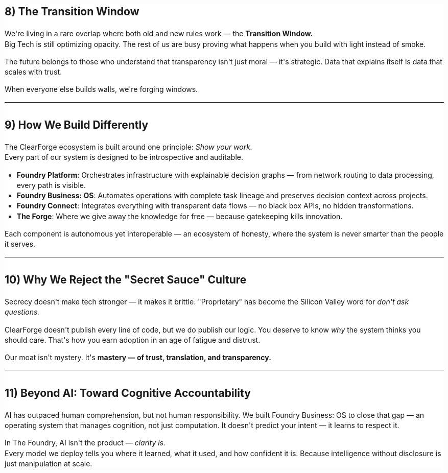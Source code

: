 ## 8) The Transition Window  

We're living in a rare overlap where both old and new rules work — the **Transition Window.**  
Big Tech is still optimizing opacity. The rest of us are busy proving what happens when you build with light instead of smoke.  

The future belongs to those who understand that transparency isn't just moral — it's strategic. Data that explains itself is data that scales with trust.  

When everyone else builds walls, we're forging windows.

---

## 9) How We Build Differently  

The ClearForge ecosystem is built around one principle: *Show your work.*  
Every part of our system is designed to be introspective and auditable.  

- **Foundry Platform**: Orchestrates infrastructure with explainable decision graphs — from network routing to data processing, every path is visible.
- **Foundry Business: OS**: Automates operations with complete task lineage and preserves decision context across projects.
- **Foundry Connect**: Integrates everything with transparent data flows — no black box APIs, no hidden transformations.
- **The Forge**: Where we give away the knowledge for free — because gatekeeping kills innovation.

Each component is autonomous yet interoperable — an ecosystem of honesty, where the system is never smarter than the people it serves.

---

## 10) Why We Reject the "Secret Sauce" Culture  

Secrecy doesn't make tech stronger — it makes it brittle. "Proprietary" has become the Silicon Valley word for *don't ask questions.*  

ClearForge doesn't publish every line of code, but we do publish our logic. You deserve to know *why* the system thinks you should care. That's how you earn adoption in an age of fatigue and distrust.  

Our moat isn't mystery. It's **mastery — of trust, translation, and transparency.**

---

## 11) Beyond AI: Toward Cognitive Accountability  

AI has outpaced human comprehension, but not human responsibility. We built Foundry Business: OS to close that gap — an operating system that manages cognition, not just computation. It doesn't predict your intent — it learns to respect it.  

In The Foundry, AI isn't the product — *clarity is.*  
Every model we deploy tells you where it learned, what it used, and how confident it is. Because intelligence without disclosure is just manipulation at scale.  
